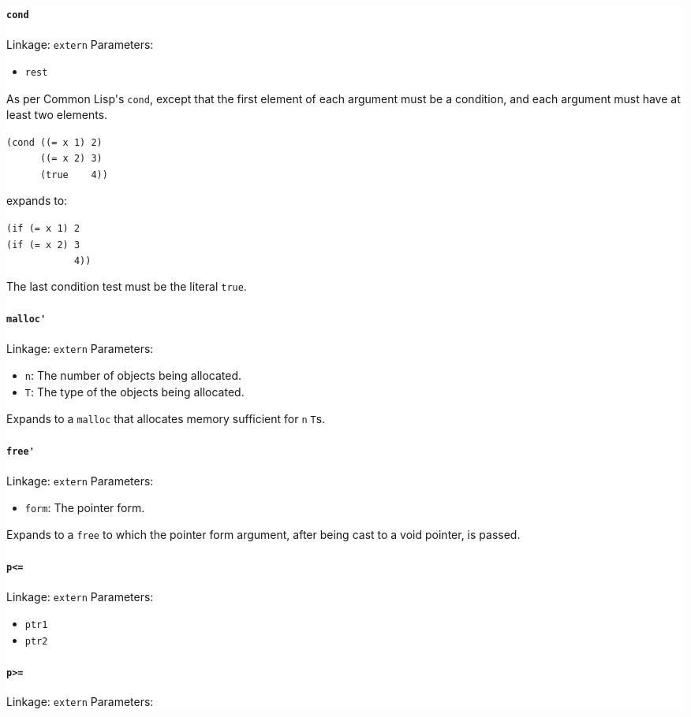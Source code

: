 
#### `cond`

Linkage: `extern`
Parameters:

  * `rest`


As per Common Lisp's `cond`, except that the first element of each
argument must be a condition, and each argument must have at least two
elements.

    (cond ((= x 1) 2)
          ((= x 2) 3)
          (true    4))

expands to:

    (if (= x 1) 2
    (if (= x 2) 3
                4))

The last condition test must be the literal `true`.

#### `malloc'`

Linkage: `extern`
Parameters:

  * `n`: The number of objects being allocated.
  * `T`: The type of the objects being allocated.


Expands to a `malloc` that allocates memory sufficient for `n` `T`s.


#### `free'`

Linkage: `extern`
Parameters:

  * `form`: The pointer form.


Expands to a `free` to which the pointer form argument, after being
cast to a void pointer, is passed.


#### `p<=`

Linkage: `extern`
Parameters:

  * `ptr1`
  * `ptr2`



#### `p>=`

Linkage: `extern`
Parameters:
